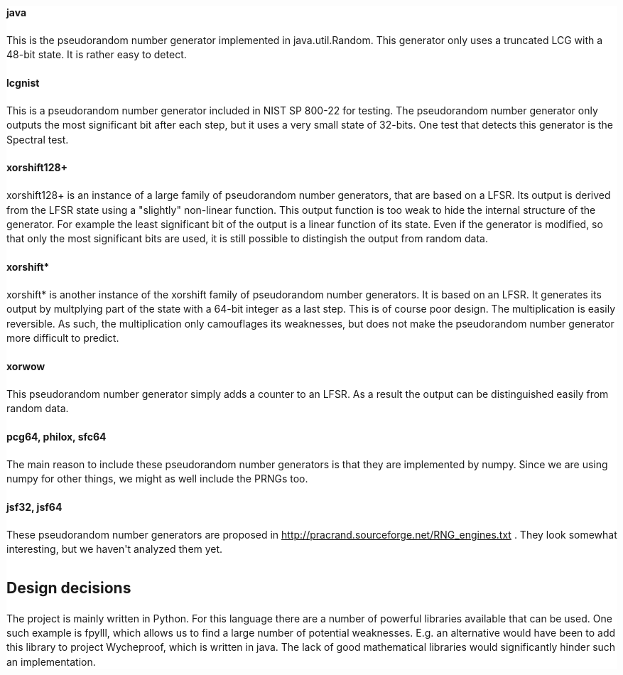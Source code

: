 #### java

This is the pseudorandom number generator implemented in java.util.Random. This
generator only uses a truncated LCG with a 48-bit state. It is rather easy to
detect.

#### lcgnist

This is a pseudorandom number generator included in NIST SP 800-22 for testing.
The pseudorandom number generator only outputs the most significant bit after
each step, but it uses a very small state of 32-bits. One test that detects this
generator is the Spectral test.

#### xorshift128+

xorshift128+ is an instance of a large family of pseudorandom number generators,
that are based on a LFSR. Its output is derived from the LFSR state using a
"slightly" non-linear function. This output function is too weak to hide the
internal structure of the generator. For example the least significant bit of
the output is a linear function of its state. Even if the generator is modified,
so that only the most significant bits are used, it is still possible to
distingish the output from random data.

#### xorshift*

xorshift* is another instance of the xorshift family of pseudorandom number
generators. It is based on an LFSR. It generates its output by multplying part
of the state with a 64-bit integer as a last step. This is of course poor
design. The multiplication is easily reversible. As such, the multiplication
only camouflages its weaknesses, but does not make the pseudorandom number
generator more difficult to predict.

#### xorwow

This pseudorandom number generator simply adds a counter to an LFSR. As a result
the output can be distinguished easily from random data.

#### pcg64, philox, sfc64

The main reason to include these pseudorandom number generators is that they are
implemented by numpy. Since we are using numpy for other things, we might as
well include the PRNGs too.

#### jsf32, jsf64

These pseudorandom number generators are proposed in
http://pracrand.sourceforge.net/RNG_engines.txt . They look somewhat
interesting, but we haven't analyzed them yet.

## Design decisions

The project is mainly written in Python. For this language there are a number of
powerful libraries available that can be used. One such example is fpylll, which
allows us to find a large number of potential weaknesses. E.g. an alternative
would have been to add this library to project Wycheproof, which is written in
java. The lack of good mathematical libraries would significantly hinder such an
implementation.
